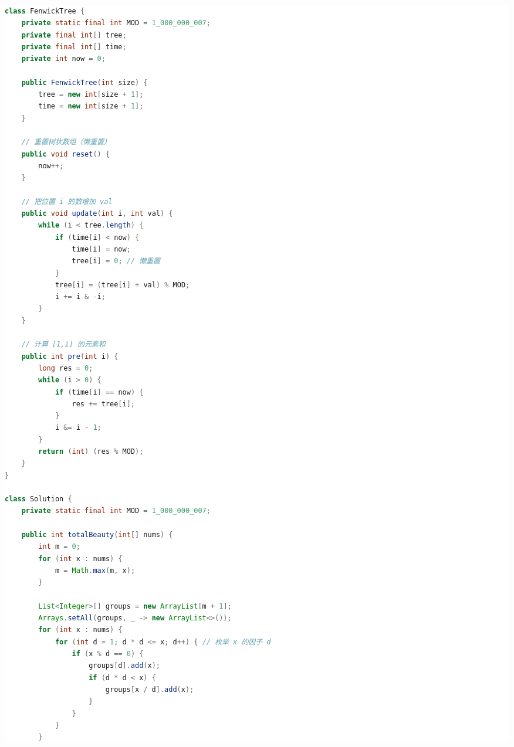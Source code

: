 ```java [sol-Java]
class FenwickTree {
    private static final int MOD = 1_000_000_007;
    private final int[] tree;
    private final int[] time;
    private int now = 0;

    public FenwickTree(int size) {
        tree = new int[size + 1];
        time = new int[size + 1];
    }

    // 重置树状数组（懒重置）
    public void reset() {
        now++;
    }

    // 把位置 i 的数增加 val
    public void update(int i, int val) {
        while (i < tree.length) {
            if (time[i] < now) {
                time[i] = now;
                tree[i] = 0; // 懒重置
            }
            tree[i] = (tree[i] + val) % MOD;
            i += i & -i;
        }
    }

    // 计算 [1,i] 的元素和
    public int pre(int i) {
        long res = 0;
        while (i > 0) {
            if (time[i] == now) {
                res += tree[i];
            }
            i &= i - 1;
        }
        return (int) (res % MOD);
    }
}

class Solution {
    private static final int MOD = 1_000_000_007;

    public int totalBeauty(int[] nums) {
        int m = 0;
        for (int x : nums) {
            m = Math.max(m, x);
        }

        List<Integer>[] groups = new ArrayList[m + 1];
        Arrays.setAll(groups, _ -> new ArrayList<>());
        for (int x : nums) {
            for (int d = 1; d * d <= x; d++) { // 枚举 x 的因子 d
                if (x % d == 0) {
                    groups[d].add(x);
                    if (d * d < x) {
                        groups[x / d].add(x);
                    }
                }
            }
        }

```